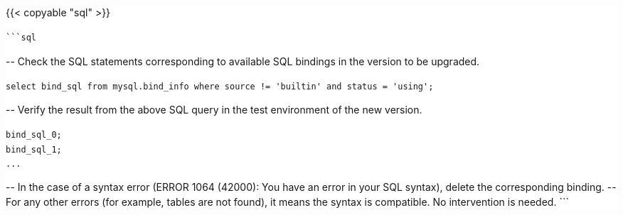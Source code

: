 {{< copyable "sql" >}}

    ```sql
-- Check the SQL statements corresponding to available SQL bindings in the version to be upgraded.
  
    select bind_sql from mysql.bind_info where source != 'builtin' and status = 'using';
  
-- Verify the result from the above SQL query in the test environment of the new version. 
  
    bind_sql_0;
    bind_sql_1;
    ...
  
-- In the case of a syntax error (ERROR 1064 (42000): You have an error in your SQL syntax), delete the corresponding binding. 
-- For any other errors (for example, tables are not found), it means the syntax is compatible. No intervention is needed. 
    ```
